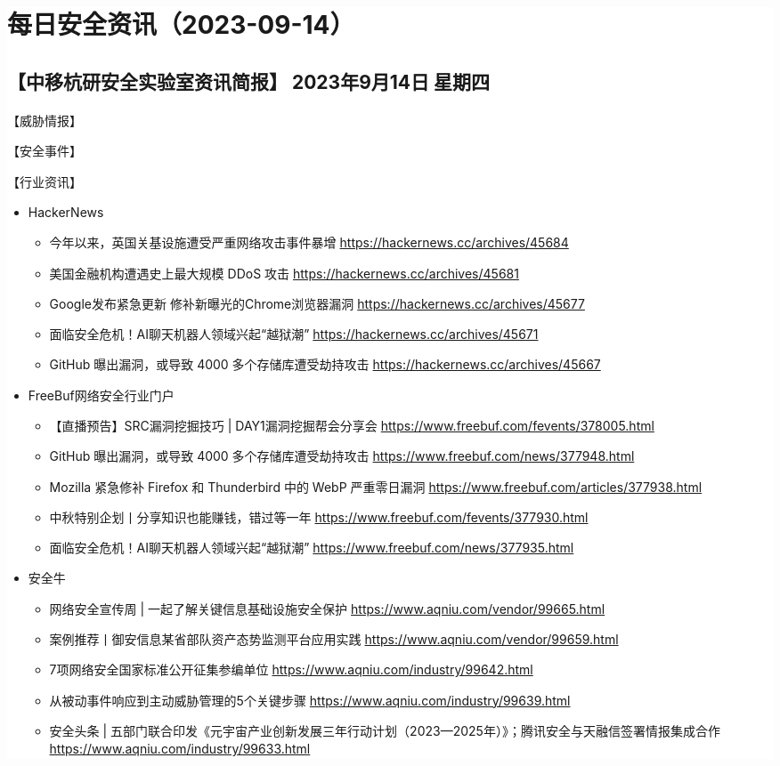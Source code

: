 # 每日安全资讯（2023-09-14）

【中移杭研安全实验室资讯简报】
2023年9月14日 星期四
---------------------------
【威胁情报】

【安全事件】

【行业资讯】

- HackerNews
  - 今年以来，英国关基设施遭受严重网络攻击事件暴增
https://hackernews.cc/archives/45684

  - 美国金融机构遭遇史上最大规模 DDoS 攻击
https://hackernews.cc/archives/45681

  - Google发布紧急更新 修补新曝光的Chrome浏览器漏洞
https://hackernews.cc/archives/45677

  - 面临安全危机！AI聊天机器人领域兴起“越狱潮”
https://hackernews.cc/archives/45671

  - GitHub 曝出漏洞，或导致 4000 多个存储库遭受劫持攻击
https://hackernews.cc/archives/45667

- FreeBuf网络安全行业门户
  - 【直播预告】SRC漏洞挖掘技巧 | DAY1漏洞挖掘帮会分享会
https://www.freebuf.com/fevents/378005.html

  - GitHub 曝出漏洞，或导致 4000 多个存储库遭受劫持攻击
https://www.freebuf.com/news/377948.html

  - Mozilla 紧急修补 Firefox 和 Thunderbird 中的 WebP 严重零日漏洞
https://www.freebuf.com/articles/377938.html

  - 中秋特别企划丨分享知识也能赚钱，错过等一年
https://www.freebuf.com/fevents/377930.html

  - 面临安全危机！AI聊天机器人领域兴起“越狱潮”
https://www.freebuf.com/news/377935.html

- 安全牛
  - 网络安全宣传周 | 一起了解关键信息基础设施安全保护
https://www.aqniu.com/vendor/99665.html

  - 案例推荐丨御安信息某省部队资产态势监测平台应用实践
https://www.aqniu.com/vendor/99659.html

  - 7项网络安全国家标准公开征集参编单位
https://www.aqniu.com/industry/99642.html

  - 从被动事件响应到主动威胁管理的5个关键步骤
https://www.aqniu.com/industry/99639.html

  - 安全头条 | 五部门联合印发《元宇宙产业创新发展三年行动计划（2023—2025年）》；腾讯安全与天融信签署情报集成合作
https://www.aqniu.com/industry/99633.html
